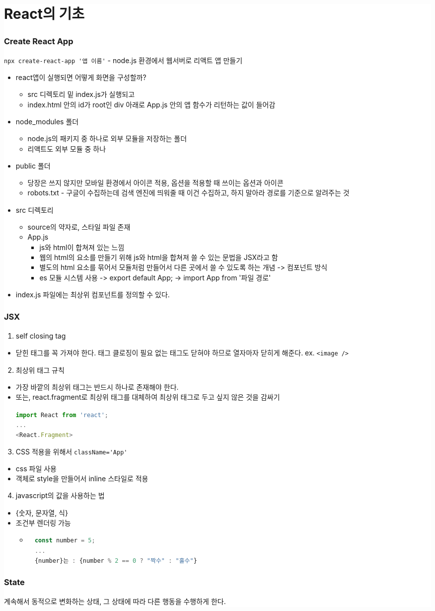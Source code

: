 # React의 기초

### Create React App
`npx create-react-app '앱 이름'` - node.js 환경에서 웹서버로 리액트 앱 만들기
- react앱이 실행되면 어떻게 화면을 구성할까?
  - src 디렉토리 밑 index.js가 실행되고
  - index.html 안의 id가 root인 div 아래로 App.js 안의 앱 함수가 리턴하는 값이 들어감

- node_modules 폴더
  - node.js의 패키지 중 하나로 외부 모듈을 저장하는 폴더
  - 리액트도 외부 모듈 중 하나
- public 폴더
  - 당장은 쓰지 않지만 모바일 환경에서 아이콘 적용, 옵션을 적용할 때 쓰이는 옵션과 아이콘
  - robots.txt - 구글이 수집하는데 검색 엔진에 띄워줄 때 이건 수집하고, 하지 말아라 경로를 기준으로 알려주는 것
- src 디렉토리
  - source의 약자로, 스타일 파일 존재
  - App.js
    - js와 html이 합쳐져 있는 느낌
    - 웹의 html의 요소를 만들기 위해 js와 html을 합쳐져 쓸 수 있는 문법을 JSX라고 함
    - 별도의 html 요소를 묶어서 모듈처럼 만들어서 다른 곳에서 쓸 수 있도록 하는 개념 -> 컴포넌트 방식
    - es 모듈 시스템 사용 -> export default App; -> import App from '파일 경로'

- index.js 파일에는 최상위 컴포넌트를 정의할 수 있다.

### JSX
1. self closing tag
- 닫힌 태그를 꼭 가져야 한다. 태그 클로징이 필요 없는 태그도 닫혀야 하므로 열자마자 닫히게 해준다. ex. `<image />`
2. 최상위 태그 규칙
- 가장 바깥의 최상위 태그는 반드시 하나로 존재해야 한다.
- 또는, react.fragment로 최상위 태그를 대체하여 최상위 태그로 두고 싶지 않은 것을 감싸기
  ```js
  import React from 'react';
  ...
  <React.Fragment>
  ```
3. CSS 적용을 위해서 `className='App'`
- css 파일 사용
- 객체로 style을 만들어서 inline 스타일로 적용

4. javascript의 값을 사용하는 법
- {숫자, 문자열, 식}
- 조건부 렌더링 가능
  - ```js
      const number = 5;
      ...
      {number}는 : {number % 2 == 0 ? "짝수" : "홀수"}
      ```

### State
계속해서 동적으로 변화하는 상태, 그 상태에 따라 다른 행동을 수행하게 한다.
